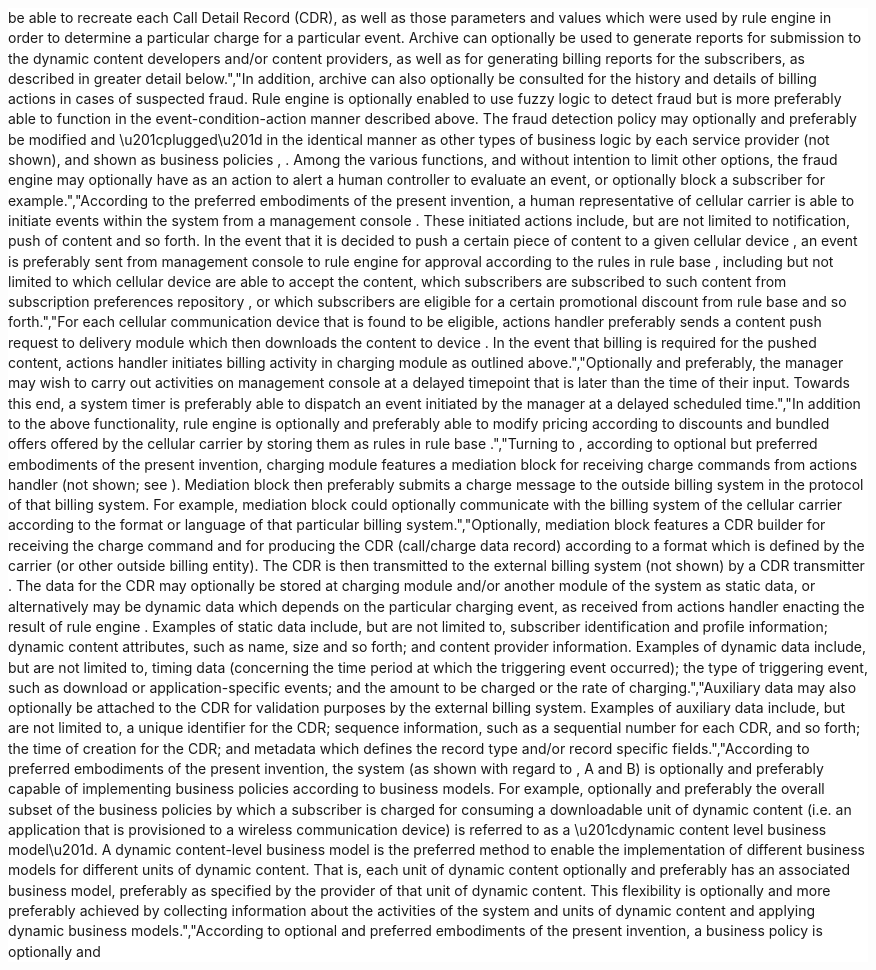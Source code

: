 be able to recreate each Call Detail Record (CDR), as well as those parameters and values which were used by rule engine  in order to determine a particular charge for a particular event. Archive  can optionally be used to generate reports for submission to the dynamic content developers and\/or content providers, as well as for generating billing reports for the subscribers, as described in greater detail below.","In addition, archive  can also optionally be consulted for the history and details of billing actions in cases of suspected fraud. Rule engine  is optionally enabled to use fuzzy logic to detect fraud but is more preferably able to function in the event-condition-action manner described above. The fraud detection policy may optionally and preferably be modified and \u201cplugged\u201d in the identical manner as other types of business logic by each service provider (not shown), and shown as business policies , . Among the various functions, and without intention to limit other options, the fraud engine may optionally have as an action to alert a human controller to evaluate an event, or optionally block a subscriber for example.","According to the preferred embodiments of the present invention, a human representative of cellular carrier  is able to initiate events within the system from a management console . These initiated actions include, but are not limited to notification, push of content and so forth. In the event that it is decided to push a certain piece of content to a given cellular device , an event is preferably sent from management console  to rule engine  for approval according to the rules in rule base , including but not limited to which cellular device  are able to accept the content, which subscribers are subscribed to such content from subscription preferences repository , or which subscribers are eligible for a certain promotional discount from rule base  and so forth.","For each cellular communication device  that is found to be eligible, actions handler  preferably sends a content push request to delivery module  which then downloads the content to device . In the event that billing is required for the pushed content, actions handler  initiates billing activity in charging module  as outlined above.","Optionally and preferably, the manager may wish to carry out activities on management console  at a delayed timepoint that is later than the time of their input. Towards this end, a system timer  is preferably able to dispatch an event initiated by the manager at a delayed scheduled time.","In addition to the above functionality, rule engine  is optionally and preferably able to modify pricing according to discounts and bundled offers offered by the cellular carrier  by storing them as rules in rule base .","Turning to , according to optional but preferred embodiments of the present invention, charging module  features a mediation block  for receiving charge commands from actions handler  (not shown; see ). Mediation block  then preferably submits a charge message to the outside billing system in the protocol of that billing system. For example, mediation block  could optionally communicate with the billing system of the cellular carrier according to the format or language of that particular billing system.","Optionally, mediation block  features a CDR builder  for receiving the charge command and for producing the CDR (call\/charge data record) according to a format which is defined by the carrier (or other outside billing entity). The CDR is then transmitted to the external billing system (not shown) by a CDR transmitter . The data for the CDR may optionally be stored at charging module  and\/or another module of the system as static data, or alternatively may be dynamic data which depends on the particular charging event, as received from actions handler  enacting the result of rule engine . Examples of static data include, but are not limited to, subscriber identification and profile information; dynamic content attributes, such as name, size and so forth; and content provider information. Examples of dynamic data include, but are not limited to, timing data (concerning the time period at which the triggering event occurred); the type of triggering event, such as download or application-specific events; and the amount to be charged or the rate of charging.","Auxiliary data may also optionally be attached to the CDR for validation purposes by the external billing system. Examples of auxiliary data include, but are not limited to, a unique identifier for the CDR; sequence information, such as a sequential number for each CDR, and so forth; the time of creation for the CDR; and metadata which defines the record type and\/or record specific fields.","According to preferred embodiments of the present invention, the system (as shown with regard to , A and B) is optionally and preferably capable of implementing business policies according to business models. For example, optionally and preferably the overall subset of the business policies by which a subscriber is charged for consuming a downloadable unit of dynamic content (i.e. an application that is provisioned to a wireless communication device) is referred to as a \u201cdynamic content level business model\u201d. A dynamic content-level business model is the preferred method to enable the implementation of different business models for different units of dynamic content. That is, each unit of dynamic content optionally and preferably has an associated business model, preferably as specified by the provider of that unit of dynamic content. This flexibility is optionally and more preferably achieved by collecting information about the activities of the system and units of dynamic content and applying dynamic business models.","According to optional and preferred embodiments of the present invention, a business policy is optionally and